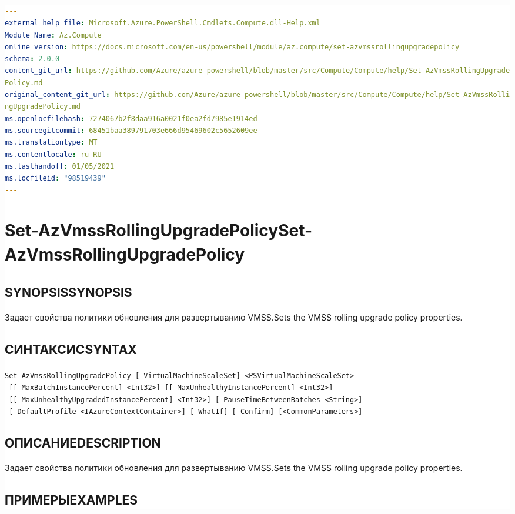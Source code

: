 ```yaml
---
external help file: Microsoft.Azure.PowerShell.Cmdlets.Compute.dll-Help.xml
Module Name: Az.Compute
online version: https://docs.microsoft.com/en-us/powershell/module/az.compute/set-azvmssrollingupgradepolicy
schema: 2.0.0
content_git_url: https://github.com/Azure/azure-powershell/blob/master/src/Compute/Compute/help/Set-AzVmssRollingUpgradePolicy.md
original_content_git_url: https://github.com/Azure/azure-powershell/blob/master/src/Compute/Compute/help/Set-AzVmssRollingUpgradePolicy.md
ms.openlocfilehash: 7274067b2f8daa916a0021f0ea2fd7985e1914ed
ms.sourcegitcommit: 68451baa389791703e666d95469602c5652609ee
ms.translationtype: MT
ms.contentlocale: ru-RU
ms.lasthandoff: 01/05/2021
ms.locfileid: "98519439"
---
```

# <span data-ttu-id="dd880-101">Set-AzVmssRollingUpgradePolicy</span><span class="sxs-lookup"><span data-stu-id="dd880-101">Set-AzVmssRollingUpgradePolicy</span></span>

## <span data-ttu-id="dd880-102">SYNOPSIS</span><span class="sxs-lookup"><span data-stu-id="dd880-102">SYNOPSIS</span></span>
<span data-ttu-id="dd880-103">Задает свойства политики обновления для развертыванию VMSS.</span><span class="sxs-lookup"><span data-stu-id="dd880-103">Sets the VMSS rolling upgrade policy properties.</span></span>

## <span data-ttu-id="dd880-104">СИНТАКСИС</span><span class="sxs-lookup"><span data-stu-id="dd880-104">SYNTAX</span></span>

```
Set-AzVmssRollingUpgradePolicy [-VirtualMachineScaleSet] <PSVirtualMachineScaleSet>
 [[-MaxBatchInstancePercent] <Int32>] [[-MaxUnhealthyInstancePercent] <Int32>]
 [[-MaxUnhealthyUpgradedInstancePercent] <Int32>] [-PauseTimeBetweenBatches <String>]
 [-DefaultProfile <IAzureContextContainer>] [-WhatIf] [-Confirm] [<CommonParameters>]
```

## <span data-ttu-id="dd880-105">ОПИСАНИЕ</span><span class="sxs-lookup"><span data-stu-id="dd880-105">DESCRIPTION</span></span>
<span data-ttu-id="dd880-106">Задает свойства политики обновления для развертыванию VMSS.</span><span class="sxs-lookup"><span data-stu-id="dd880-106">Sets the VMSS rolling upgrade policy properties.</span></span>

## <span data-ttu-id="dd880-107">ПРИМЕРЫ</span><span class="sxs-lookup"><span data-stu-id="dd880-107">EXAMPLES</span></span>
